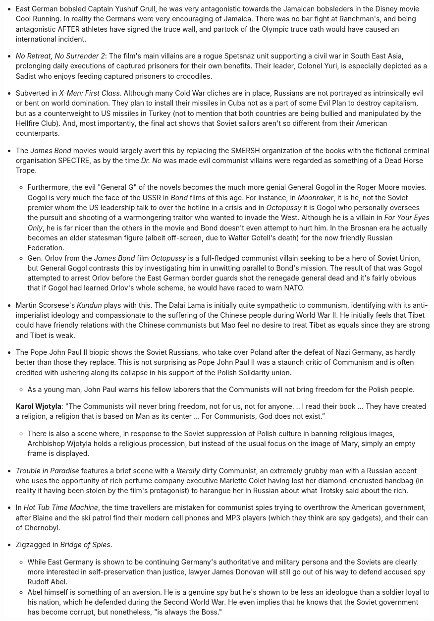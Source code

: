 -   East German bobsled Captain Yushuf Grull, he was very antagonistic towards the Jamaican bobsleders in the Disney movie Cool Running. In reality the Germans were very encouraging of Jamaica. There was no bar fight at Ranchman's, and being antagonistic AFTER athletes have signed the truce wall, and partook of the Olympic truce oath would have caused an international incident.
-   _No Retreat, No Surrender 2_: The film's main villains are a rogue Spetsnaz unit supporting a civil war in South East Asia, prolonging daily executions of captured prisoners for their own benefits. Their leader, Colonel Yuri, is especially depicted as a Sadist who enjoys feeding captured prisoners to crocodiles.
-   Subverted in _X-Men: First Class_. Although many Cold War cliches are in place, Russians are not portrayed as intrinsically evil or bent on world domination. They plan to install their missiles in Cuba not as a part of some Evil Plan to destroy capitalism, but as a counterweight to US missiles in Turkey (not to mention that both countries are being bullied and manipulated by the Hellfire Club). And, most importantly, the final act shows that Soviet sailors aren't so different from their American counterparts.
-   The _James Bond_ movies would largely avert this by replacing the SMERSH organization of the books with the fictional criminal organisation SPECTRE, as by the time _Dr. No_ was made evil communist villains were regarded as something of a Dead Horse Trope.
    -   Furthermore, the evil "General G" of the novels becomes the much more genial General Gogol in the Roger Moore movies. Gogol is very much the face of the USSR in _Bond_ films of this age. For instance, in _Moonraker_, it is he, not the Soviet premier whom the US leadership talk to over the hotline in a crisis and in _Octopussy_ it is Gogol who personally oversees the pursuit and shooting of a warmongering traitor who wanted to invade the West. Although he is a villain in _For Your Eyes Only_, he is far nicer than the others in the movie and Bond doesn't even attempt to hurt him. In the Brosnan era he actually becomes an elder statesman figure (albeit off-screen, due to Walter Gotell's death) for the now friendly Russian Federation.
    -   Gen. Orlov from the _James Bond_ film _Octopussy_ is a full-fledged communist villain seeking to be a hero of Soviet Union, but General Gogol contrasts this by investigating him in unwitting parallel to Bond's mission. The result of that was Gogol attempted to arrest Orlov before the East German border guards shot the renegade general dead and it's fairly obvious that if Gogol had learned Orlov's whole scheme, he would have raced to warn NATO.
-   Martin Scorsese's _Kundun_ plays with this. The Dalai Lama is initially quite sympathetic to communism, identifying with its anti-imperialist ideology and compassionate to the suffering of the Chinese people during World War II. He initially feels that Tibet could have friendly relations with the Chinese communists but Mao feel no desire to treat Tibet as equals since they are strong and Tibet is weak.
-   The Pope John Paul II biopic shows the Soviet Russians, who take over Poland after the defeat of Nazi Germany, as hardly better than those they replace. This is not surprising as Pope John Paul II was a staunch critic of Communism and is often credited with ushering along its collapse in his support of the Polish Solidarity union.
    
    -   As a young man, John Paul warns his fellow laborers that the Communists will not bring freedom for the Polish people.
    
    **Karol Wjotyla**: "The Communists will never bring freedom, not for us, not for anyone. .. I read their book … They have created a religion, a religion that is based on Man as its center … For Communists, God does not exist.”
    
    -   There is also a scene where, in response to the Soviet suppression of Polish culture in banning religious images, Archbishop Wjotyla holds a religious procession, but instead of the usual focus on the image of Mary, simply an empty frame is displayed.
-   _Trouble in Paradise_ features a brief scene with a _literally_ dirty Communist, an extremely grubby man with a Russian accent who uses the opportunity of rich perfume company executive Mariette Colet having lost her diamond-encrusted handbag (in reality it having been stolen by the film's protagonist) to harangue her in Russian about what Trotsky said about the rich.
-   In _Hot Tub Time Machine_, the time travellers are mistaken for communist spies trying to overthrow the American government, after Blaine and the ski patrol find their modern cell phones and MP3 players (which they think are spy gadgets), and their can of Chernobyl.
-   Zigzagged in _Bridge of Spies_.
    -   While East Germany is shown to be continuing Germany's authoritative and military persona and the Soviets are clearly more interested in self-preservation than justice, lawyer James Donovan will still go out of his way to defend accused spy Rudolf Abel.
    -   Abel himself is something of an aversion. He is a genuine spy but he's shown to be less an ideologue than a soldier loyal to his nation, which he defended during the Second World War. He even implies that he knows that the Soviet government has become corrupt, but nonetheless, "is always the Boss."